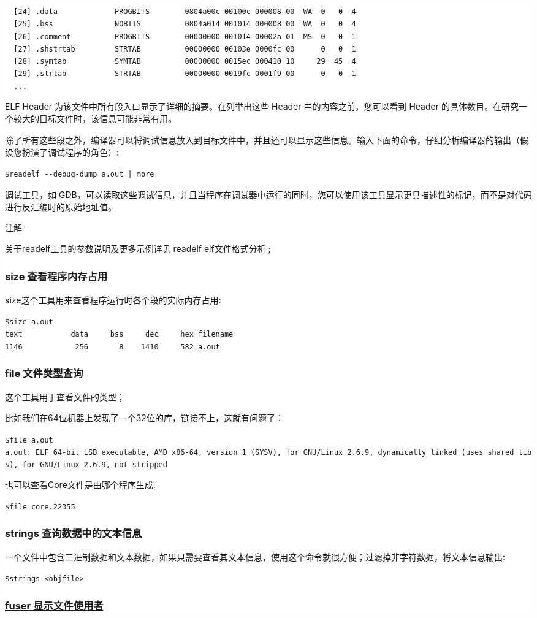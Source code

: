      [24] .data             PROGBITS        0804a00c 00100c 000008 00  WA  0   0  4
      [25] .bss              NOBITS          0804a014 001014 000008 00  WA  0   0  4
      [26] .comment          PROGBITS        00000000 001014 00002a 01  MS  0   0  1
      [27] .shstrtab         STRTAB          00000000 00103e 0000fc 00      0   0  1
      [28] .symtab           SYMTAB          00000000 0015ec 000410 10     29  45  4
      [29] .strtab           STRTAB          00000000 0019fc 0001f9 00      0   0  1
      ...
    

ELF Header 为该文件中所有段入口显示了详细的摘要。在列举出这些 Header 中的内容之前，您可以看到 Header 的具体数目。在研究一个较大的目标文件时，该信息可能非常有用。

除了所有这些段之外，编译器可以将调试信息放入到目标文件中，并且还可以显示这些信息。输入下面的命令，仔细分析编译器的输出（假设您扮演了调试程序的角色）:
    
    $readelf --debug-dump a.out | more
    

调试工具，如 GDB，可以读取这些调试信息，并且当程序在调试器中运行的同时，您可以使用该工具显示更具描述性的标记，而不是对代码进行反汇编时的原始地址值。

注解

关于readelf工具的参数说明及更多示例详见 [readelf elf文件格式分析](http://linuxtools-rst.readthedocs.org/zh_CN/latest/tool/readelf.html#readelf) ;

### [size 查看程序内存占用](http://linuxtools-rst.readthedocs.org/zh_CN/latest/advance/02_program_debug.html#id14)

size这个工具用来查看程序运行时各个段的实际内存占用:
    
    $size a.out
    text           data     bss     dec     hex filename
    1146            256       8    1410     582 a.out
    

### [file 文件类型查询](http://linuxtools-rst.readthedocs.org/zh_CN/latest/advance/02_program_debug.html#id15)

这个工具用于查看文件的类型；

比如我们在64位机器上发现了一个32位的库，链接不上，这就有问题了：
    
    $file a.out
    a.out: ELF 64-bit LSB executable, AMD x86-64, version 1 (SYSV), for GNU/Linux 2.6.9, dynamically linked (uses shared libs), for GNU/Linux 2.6.9, not stripped
    

也可以查看Core文件是由哪个程序生成:
    
    $file core.22355
    

### [strings 查询数据中的文本信息](http://linuxtools-rst.readthedocs.org/zh_CN/latest/advance/02_program_debug.html#id16)

一个文件中包含二进制数据和文本数据，如果只需要查看其文本信息，使用这个命令就很方便；过滤掉非字符数据，将文本信息输出:
    
    $strings <objfile>
    

### [fuser 显示文件使用者](http://linuxtools-rst.readthedocs.org/zh_CN/latest/advance/02_program_debug.html#id17)
